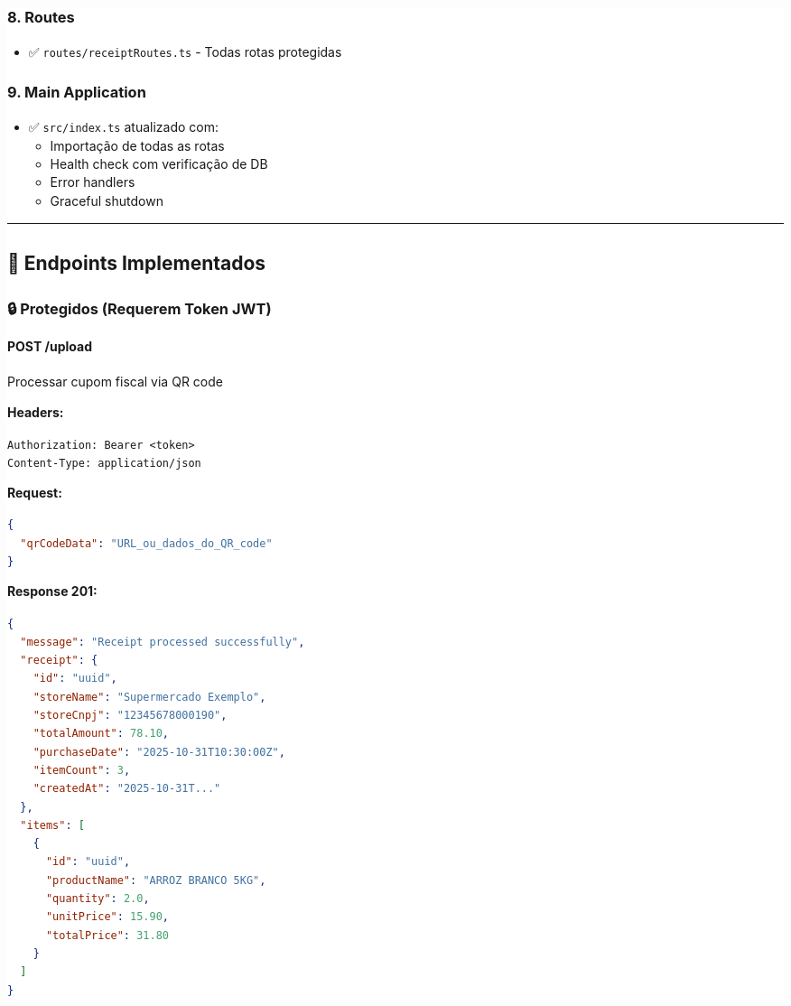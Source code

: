 ### 8. Routes
- ✅ `routes/receiptRoutes.ts` - Todas rotas protegidas

### 9. Main Application
- ✅ `src/index.ts` atualizado com:
  - Importação de todas as rotas
  - Health check com verificação de DB
  - Error handlers
  - Graceful shutdown

---

## 📡 Endpoints Implementados

### 🔒 Protegidos (Requerem Token JWT)

#### POST /upload
Processar cupom fiscal via QR code

**Headers:**
```
Authorization: Bearer <token>
Content-Type: application/json
```

**Request:**
```json
{
  "qrCodeData": "URL_ou_dados_do_QR_code"
}
```

**Response 201:**
```json
{
  "message": "Receipt processed successfully",
  "receipt": {
    "id": "uuid",
    "storeName": "Supermercado Exemplo",
    "storeCnpj": "12345678000190",
    "totalAmount": 78.10,
    "purchaseDate": "2025-10-31T10:30:00Z",
    "itemCount": 3,
    "createdAt": "2025-10-31T..."
  },
  "items": [
    {
      "id": "uuid",
      "productName": "ARROZ BRANCO 5KG",
      "quantity": 2.0,
      "unitPrice": 15.90,
      "totalPrice": 31.80
    }
  ]
}
```

